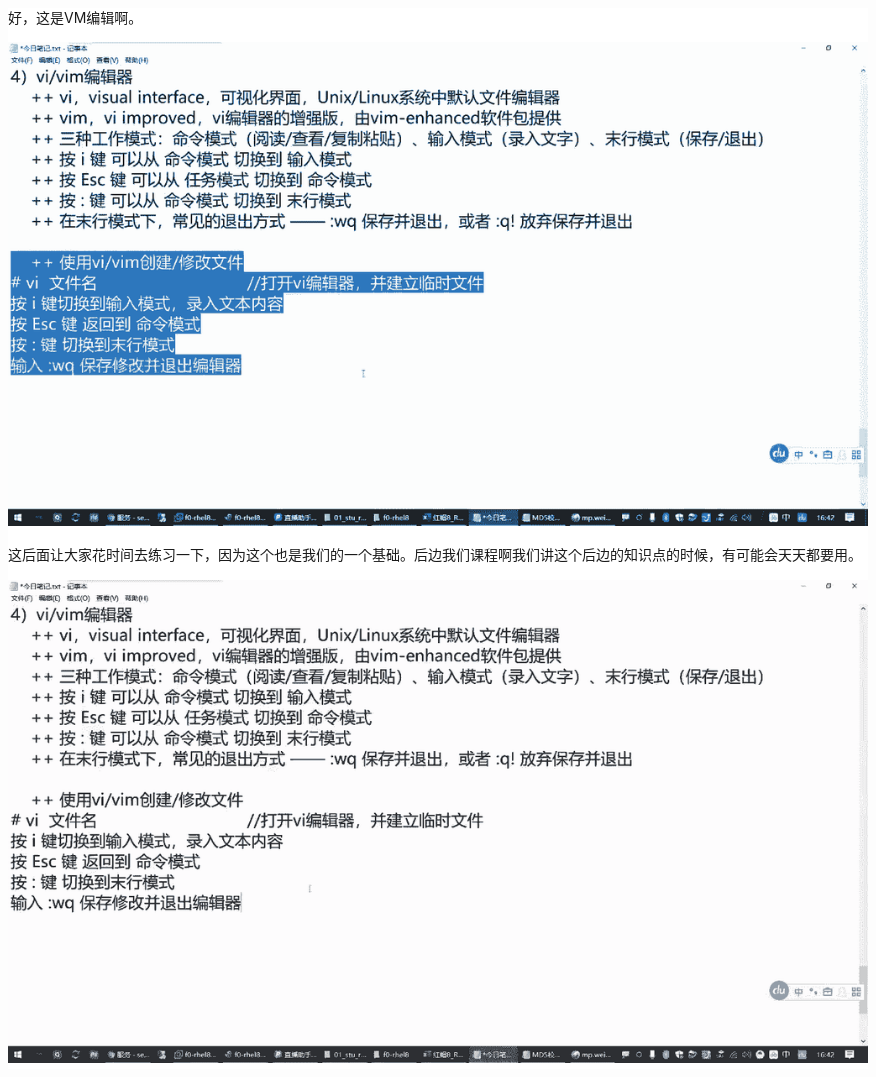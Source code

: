 好，这是VM编辑啊。

![](img/50ee1b979b569c129693524774b03439_59.png)

这后面让大家花时间去练习一下，因为这个也是我们的一个基础。后边我们课程啊我们讲这个后边的知识点的时候，有可能会天天都要用。



![](img/50ee1b979b569c129693524774b03439_61.png)
